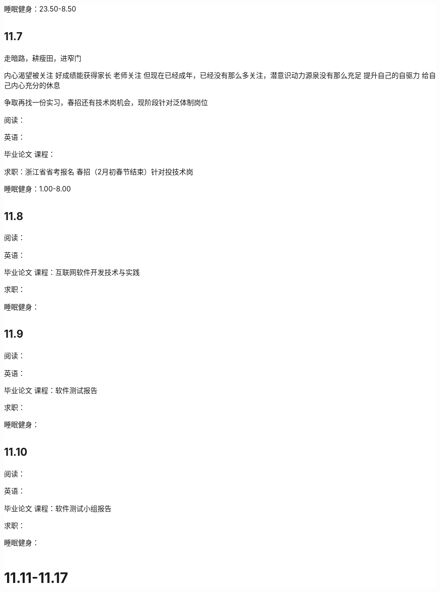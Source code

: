 睡眠健身：23.50-8.50

## 11.7

走暗路，耕瘦田，进窄门

内心渴望被关注 好成绩能获得家长 老师关注 但现在已经成年，已经没有那么多关注，潜意识动力源泉没有那么充足 提升自己的自驱力 给自己内心充分的休息

争取再找一份实习，春招还有技术岗机会，现阶段针对泛体制岗位



阅读：

英语：

毕业论文 课程：

求职：浙江省省考报名 春招（2月初春节结束）针对投技术岗

睡眠健身：1.00-8.00

## 11.8

阅读：

英语：

毕业论文 课程：互联网软件开发技术与实践

求职：

睡眠健身：

## 11.9

阅读：

英语：

毕业论文 课程：软件测试报告

求职：

睡眠健身：

## 11.10

阅读：

英语：

毕业论文 课程：软件测试小组报告

求职：

睡眠健身：

# 11.11-11.17
